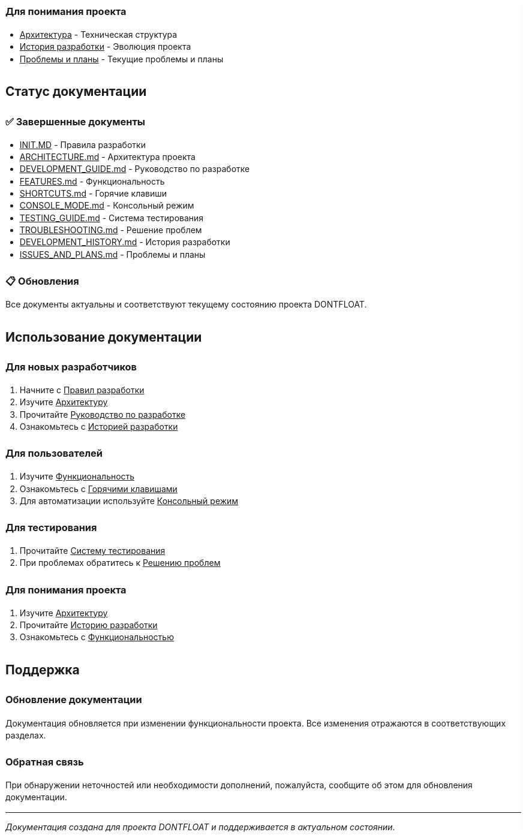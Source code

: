 ### Для понимания проекта
- [Архитектура](ARCHITECTURE.md) - Техническая структура
- [История разработки](DEVELOPMENT_HISTORY.md) - Эволюция проекта
- [Проблемы и планы](ISSUES_AND_PLANS.md) - Текущие проблемы и планы

## Статус документации

### ✅ Завершенные документы
- [INIT.MD](INIT.MD) - Правила разработки
- [ARCHITECTURE.md](ARCHITECTURE.md) - Архитектура проекта
- [DEVELOPMENT_GUIDE.md](DEVELOPMENT_GUIDE.md) - Руководство по разработке
- [FEATURES.md](FEATURES.md) - Функциональность
- [SHORTCUTS.md](SHORTCUTS.md) - Горячие клавиши
- [CONSOLE_MODE.md](CONSOLE_MODE.md) - Консольный режим
- [TESTING_GUIDE.md](TESTING_GUIDE.md) - Система тестирования
- [TROUBLESHOOTING.md](TROUBLESHOOTING.md) - Решение проблем
- [DEVELOPMENT_HISTORY.md](DEVELOPMENT_HISTORY.md) - История разработки
- [ISSUES_AND_PLANS.md](ISSUES_AND_PLANS.md) - Проблемы и планы

### 📋 Обновления
Все документы актуальны и соответствуют текущему состоянию проекта DONTFLOAT.

## Использование документации

### Для новых разработчиков
1. Начните с [Правил разработки](INIT.MD)
2. Изучите [Архитектуру](ARCHITECTURE.md)
3. Прочитайте [Руководство по разработке](DEVELOPMENT_GUIDE.md)
4. Ознакомьтесь с [Историей разработки](DEVELOPMENT_HISTORY.md)

### Для пользователей
1. Изучите [Функциональность](FEATURES.md)
2. Ознакомьтесь с [Горячими клавишами](SHORTCUTS.md)
3. Для автоматизации используйте [Консольный режим](CONSOLE_MODE.md)

### Для тестирования
1. Прочитайте [Систему тестирования](TESTING_GUIDE.md)
2. При проблемах обратитесь к [Решению проблем](TROUBLESHOOTING.md)

### Для понимания проекта
1. Изучите [Архитектуру](ARCHITECTURE.md)
2. Прочитайте [Историю разработки](DEVELOPMENT_HISTORY.md)
3. Ознакомьтесь с [Функциональностью](FEATURES.md)

## Поддержка

### Обновление документации
Документация обновляется при изменении функциональности проекта. Все изменения отражаются в соответствующих разделах.

### Обратная связь
При обнаружении неточностей или необходимости дополнений, пожалуйста, сообщите об этом для обновления документации.

---

*Документация создана для проекта DONTFLOAT и поддерживается в актуальном состоянии.*
